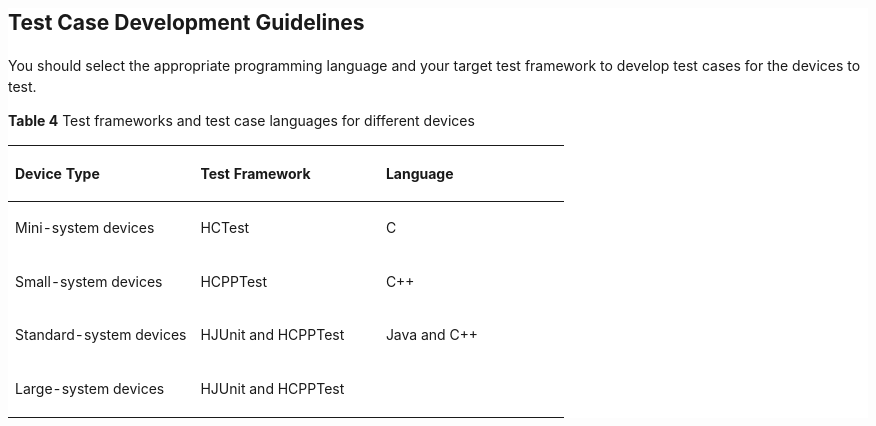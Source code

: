 </tr>
</tbody>
</table>

## Test Case Development Guidelines<a name="section3695134065513"></a>

You should select the appropriate programming language and your target test framework to develop test cases for the devices to test.

**Table  4**  Test frameworks and test case languages for different devices

<a name="table4418343171415"></a>
<table><thead align="left"><tr id="row34183435145"><th class="cellrowborder" valign="top" width="33.33333333333333%" id="mcps1.2.4.1.1"><p id="p941874311148"><a name="p941874311148"></a><a name="p941874311148"></a>Device Type</p>
</th>
<th class="cellrowborder" valign="top" width="33.33333333333333%" id="mcps1.2.4.1.2"><p id="p1841804341413"><a name="p1841804341413"></a><a name="p1841804341413"></a>Test Framework</p>
</th>
<th class="cellrowborder" valign="top" width="33.33333333333333%" id="mcps1.2.4.1.3"><p id="p2418104311148"><a name="p2418104311148"></a><a name="p2418104311148"></a>Language</p>
</th>
</tr>
</thead>
<tbody><tr id="row8419164319148"><td class="cellrowborder" valign="top" width="33.33333333333333%" headers="mcps1.2.4.1.1 "><p id="p7419194312143"><a name="p7419194312143"></a><a name="p7419194312143"></a>Mini-system devices</p>
</td>
<td class="cellrowborder" valign="top" width="33.33333333333333%" headers="mcps1.2.4.1.2 "><p id="p10419124312145"><a name="p10419124312145"></a><a name="p10419124312145"></a>HCTest</p>
</td>
<td class="cellrowborder" valign="top" width="33.33333333333333%" headers="mcps1.2.4.1.3 "><p id="p11419643191410"><a name="p11419643191410"></a><a name="p11419643191410"></a>C</p>
</td>
</tr>
<tr id="row141915438147"><td class="cellrowborder" valign="top" width="33.33333333333333%" headers="mcps1.2.4.1.1 "><p id="p441911436141"><a name="p441911436141"></a><a name="p441911436141"></a>Small-system devices</p>
</td>
<td class="cellrowborder" valign="top" width="33.33333333333333%" headers="mcps1.2.4.1.2 "><p id="p541916432142"><a name="p541916432142"></a><a name="p541916432142"></a>HCPPTest</p>
</td>
<td class="cellrowborder" valign="top" width="33.33333333333333%" headers="mcps1.2.4.1.3 "><p id="p54191643131416"><a name="p54191643131416"></a><a name="p54191643131416"></a>C++</p>
</td>
</tr>
<tr id="row4419134341417"><td class="cellrowborder" valign="top" width="33.33333333333333%" headers="mcps1.2.4.1.1 "><p id="p341964313143"><a name="p341964313143"></a><a name="p341964313143"></a>Standard-system devices</p>
</td>
<td class="cellrowborder" valign="top" width="33.33333333333333%" headers="mcps1.2.4.1.2 "><p id="p10419443171416"><a name="p10419443171416"></a><a name="p10419443171416"></a>HJUnit and HCPPTest</p>
</td>
<td class="cellrowborder" valign="top" width="33.33333333333333%" headers="mcps1.2.4.1.3 "><p id="p9419143181414"><a name="p9419143181414"></a><a name="p9419143181414"></a>Java and C++</p>
</td>
</tr>
<tr id="row42451815115215"><td class="cellrowborder" valign="top" width="33.33333333333333%" headers="mcps1.2.4.1.1 "><p id="p324511515528"><a name="p324511515528"></a><a name="p324511515528"></a>Large-system devices</p>
</td>
<td class="cellrowborder" valign="top" width="33.33333333333333%" headers="mcps1.2.4.1.2 "><p id="p724516151520"><a name="p724516151520"></a><a name="p724516151520"></a>HJUnit and HCPPTest</p>